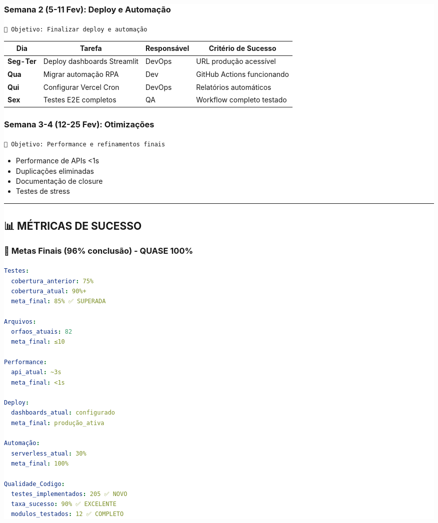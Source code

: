 ### **Semana 2 (5-11 Fev): Deploy e Automação**
```  
🎯 Objetivo: Finalizar deploy e automação
```
| Dia | Tarefa | Responsável | Critério de Sucesso |
|-----|--------|-------------|-------------------|
| **Seg-Ter** | Deploy dashboards Streamlit | DevOps | URL produção acessível |
| **Qua** | Migrar automação RPA | Dev | GitHub Actions funcionando |
| **Qui** | Configurar Vercel Cron | DevOps | Relatórios automáticos |
| **Sex** | Testes E2E completos | QA | Workflow completo testado |

### **Semana 3-4 (12-25 Fev): Otimizações**
```
🎯 Objetivo: Performance e refinamentos finais  
```
- Performance de APIs <1s
- Duplicações eliminadas  
- Documentação de closure
- Testes de stress

---

## 📊 **MÉTRICAS DE SUCESSO**

### 🎯 **Metas Finais (96% conclusão) - QUASE 100%**
```yaml
Testes:
  cobertura_anterior: 75%
  cobertura_atual: 90%+
  meta_final: 85% ✅ SUPERADA
  
Arquivos:  
  orfaos_atuais: 82
  meta_final: ≤10
  
Performance:
  api_atual: ~3s  
  meta_final: <1s
  
Deploy:
  dashboards_atual: configurado
  meta_final: produção_ativa
  
Automação:
  serverless_atual: 30%
  meta_final: 100%

Qualidade_Codigo:
  testes_implementados: 205 ✅ NOVO
  taxa_sucesso: 90% ✅ EXCELENTE
  modulos_testados: 12 ✅ COMPLETO
```
